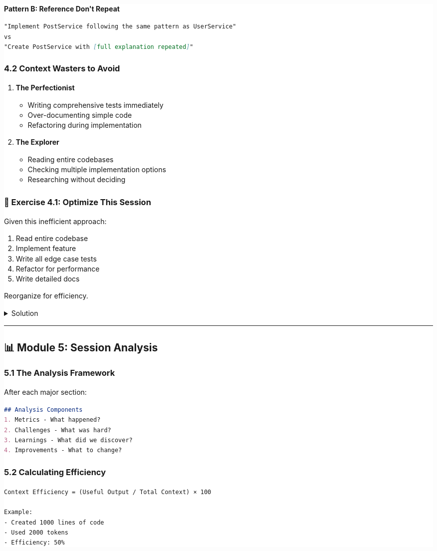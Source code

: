 **Pattern B: Reference Don't Repeat**
```markdown
"Implement PostService following the same pattern as UserService"
vs
"Create PostService with [full explanation repeated]"
```

### 4.2 Context Wasters to Avoid

1. **The Perfectionist**
   - Writing comprehensive tests immediately
   - Over-documenting simple code
   - Refactoring during implementation

2. **The Explorer**
   - Reading entire codebases
   - Checking multiple implementation options
   - Researching without deciding

### 📝 Exercise 4.1: Optimize This Session

Given this inefficient approach:
1. Read entire codebase
2. Implement feature
3. Write all edge case tests
4. Refactor for performance
5. Write detailed docs

Reorganize for efficiency.

<details><summary>Solution</summary></details>

---

## 📊 Module 5: Session Analysis

### 5.1 The Analysis Framework

After each major section:

```markdown
## Analysis Components
1. Metrics - What happened?
2. Challenges - What was hard?
3. Learnings - What did we discover?
4. Improvements - What to change?
```

### 5.2 Calculating Efficiency

```
Context Efficiency = (Useful Output / Total Context) × 100

Example:
- Created 1000 lines of code
- Used 2000 tokens
- Efficiency: 50%
```

